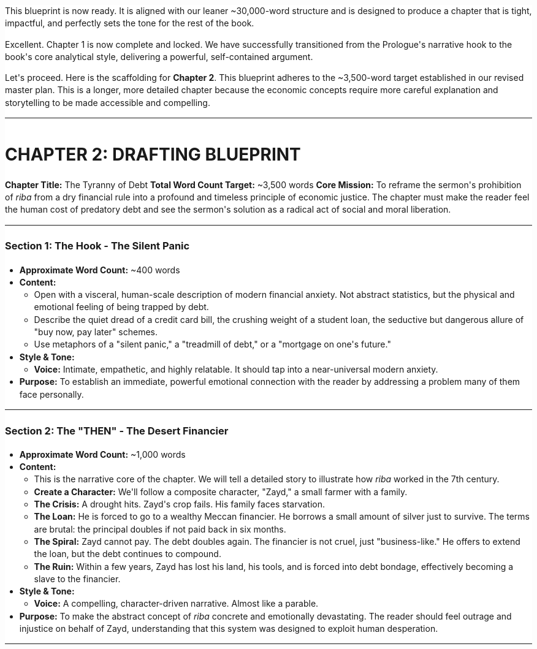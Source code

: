 
This blueprint is now ready. It is aligned with our leaner ~30,000-word structure and is designed to produce a chapter that is tight, impactful, and perfectly sets the tone for the rest of the book.

Excellent. Chapter 1 is now complete and locked. We have successfully transitioned from the Prologue's narrative hook to the book's core analytical style, delivering a powerful, self-contained argument.

Let's proceed. Here is the scaffolding for **Chapter 2**. This blueprint adheres to the ~3,500-word target established in our revised master plan. This is a longer, more detailed chapter because the economic concepts require more careful explanation and storytelling to be made accessible and compelling.

---

# **CHAPTER 2: DRAFTING BLUEPRINT**

**Chapter Title:** The Tyranny of Debt
**Total Word Count Target:** ~3,500 words
**Core Mission:** To reframe the sermon's prohibition of *riba* from a dry financial rule into a profound and timeless principle of economic justice. The chapter must make the reader feel the human cost of predatory debt and see the sermon's solution as a radical act of social and moral liberation.

---

### **Section 1: The Hook - The Silent Panic**

*   **Approximate Word Count:** ~400 words
*   **Content:**
    *   Open with a visceral, human-scale description of modern financial anxiety. Not abstract statistics, but the physical and emotional feeling of being trapped by debt.
    *   Describe the quiet dread of a credit card bill, the crushing weight of a student loan, the seductive but dangerous allure of "buy now, pay later" schemes.
    *   Use metaphors of a "silent panic," a "treadmill of debt," or a "mortgage on one's future."
*   **Style & Tone:**
    *   **Voice:** Intimate, empathetic, and highly relatable. It should tap into a near-universal modern anxiety.
*   **Purpose:** To establish an immediate, powerful emotional connection with the reader by addressing a problem many of them face personally.

---

### **Section 2: The "THEN" - The Desert Financier**

*   **Approximate Word Count:** ~1,000 words
*   **Content:**
    *   This is the narrative core of the chapter. We will tell a detailed story to illustrate how *riba* worked in the 7th century.
    *   **Create a Character:** We'll follow a composite character, "Zayd," a small farmer with a family.
    *   **The Crisis:** A drought hits. Zayd's crop fails. His family faces starvation.
    *   **The Loan:** He is forced to go to a wealthy Meccan financier. He borrows a small amount of silver just to survive. The terms are brutal: the principal doubles if not paid back in six months.
    *   **The Spiral:** Zayd cannot pay. The debt doubles again. The financier is not cruel, just "business-like." He offers to extend the loan, but the debt continues to compound.
    *   **The Ruin:** Within a few years, Zayd has lost his land, his tools, and is forced into debt bondage, effectively becoming a slave to the financier.
*   **Style & Tone:**
    *   **Voice:** A compelling, character-driven narrative. Almost like a parable.
*   **Purpose:** To make the abstract concept of *riba* concrete and emotionally devastating. The reader should feel outrage and injustice on behalf of Zayd, understanding that this system was designed to exploit human desperation.

---